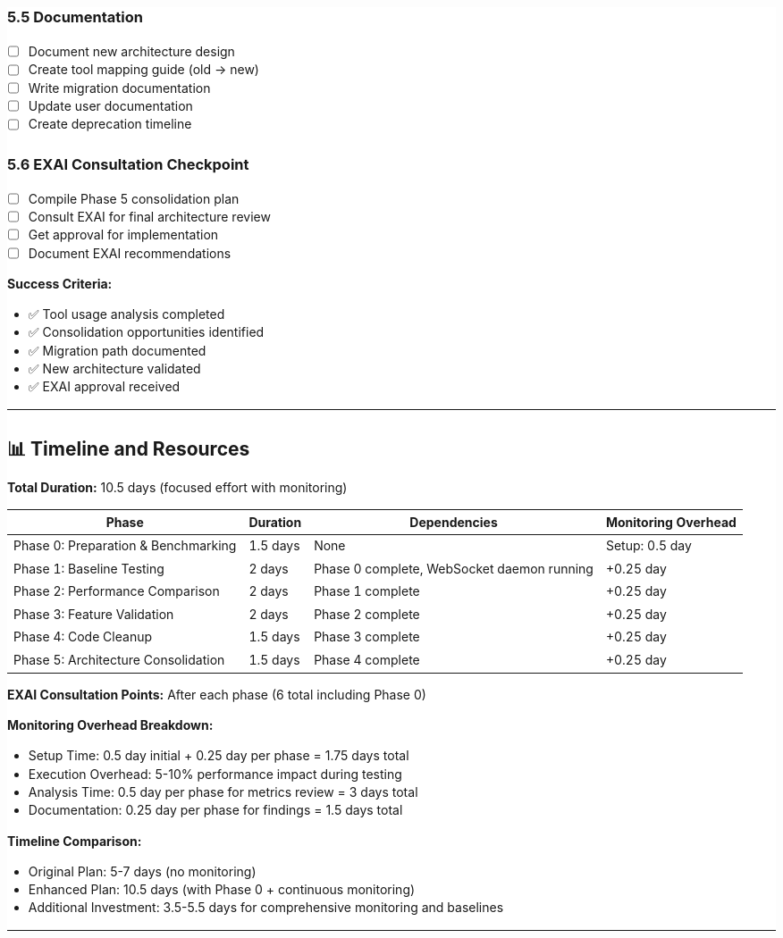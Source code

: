 ### 5.5 Documentation
- [ ] Document new architecture design
- [ ] Create tool mapping guide (old → new)
- [ ] Write migration documentation
- [ ] Update user documentation
- [ ] Create deprecation timeline

### 5.6 EXAI Consultation Checkpoint
- [ ] Compile Phase 5 consolidation plan
- [ ] Consult EXAI for final architecture review
- [ ] Get approval for implementation
- [ ] Document EXAI recommendations

**Success Criteria:**
- ✅ Tool usage analysis completed
- ✅ Consolidation opportunities identified
- ✅ Migration path documented
- ✅ New architecture validated
- ✅ EXAI approval received

---

## 📊 Timeline and Resources

**Total Duration:** 10.5 days (focused effort with monitoring)

| Phase | Duration | Dependencies | Monitoring Overhead |
|-------|----------|--------------|---------------------|
| Phase 0: Preparation & Benchmarking | 1.5 days | None | Setup: 0.5 day |
| Phase 1: Baseline Testing | 2 days | Phase 0 complete, WebSocket daemon running | +0.25 day |
| Phase 2: Performance Comparison | 2 days | Phase 1 complete | +0.25 day |
| Phase 3: Feature Validation | 2 days | Phase 2 complete | +0.25 day |
| Phase 4: Code Cleanup | 1.5 days | Phase 3 complete | +0.25 day |
| Phase 5: Architecture Consolidation | 1.5 days | Phase 4 complete | +0.25 day |

**EXAI Consultation Points:** After each phase (6 total including Phase 0)

**Monitoring Overhead Breakdown:**
- Setup Time: 0.5 day initial + 0.25 day per phase = 1.75 days total
- Execution Overhead: 5-10% performance impact during testing
- Analysis Time: 0.5 day per phase for metrics review = 3 days total
- Documentation: 0.25 day per phase for findings = 1.5 days total

**Timeline Comparison:**
- Original Plan: 5-7 days (no monitoring)
- Enhanced Plan: 10.5 days (with Phase 0 + continuous monitoring)
- Additional Investment: 3.5-5.5 days for comprehensive monitoring and baselines

---
